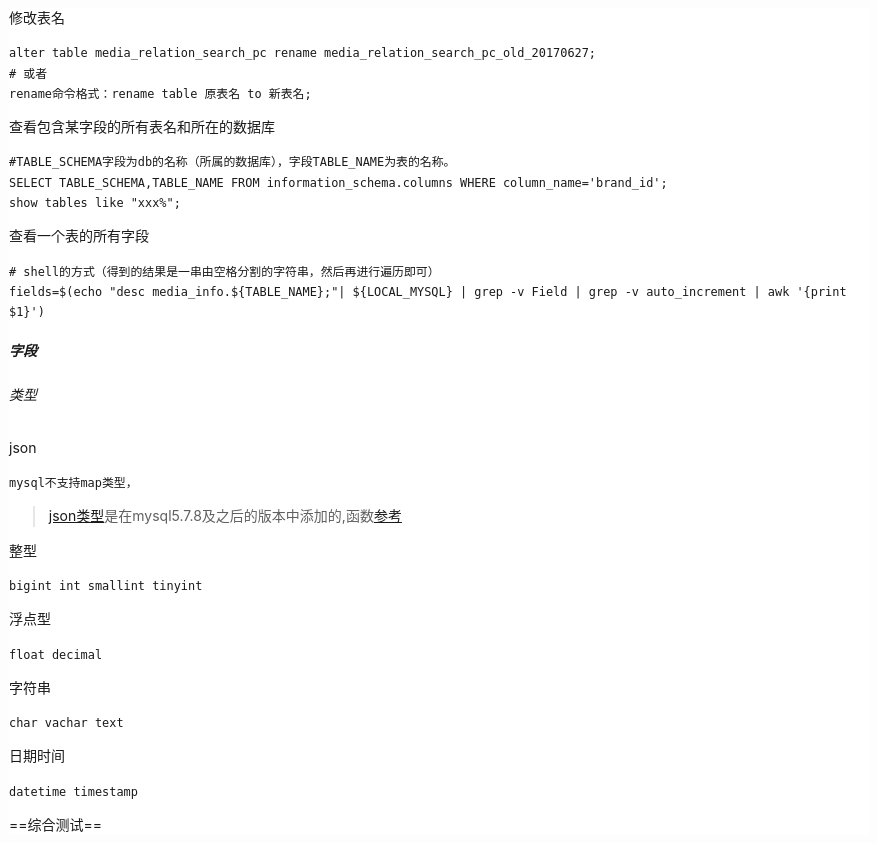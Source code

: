修改表名

```mysql
alter table media_relation_search_pc rename media_relation_search_pc_old_20170627;
# 或者
rename命令格式：rename table 原表名 to 新表名;
```

查看包含某字段的所有表名和所在的数据库

```mysql
#TABLE_SCHEMA字段为db的名称（所属的数据库），字段TABLE_NAME为表的名称。
SELECT TABLE_SCHEMA,TABLE_NAME FROM information_schema.columns WHERE column_name='brand_id';
show tables like "xxx%";
```

查看一个表的所有字段

```shell
# shell的方式（得到的结果是一串由空格分割的字符串，然后再进行遍历即可）
fields=$(echo "desc media_info.${TABLE_NAME};"| ${LOCAL_MYSQL} | grep -v Field | grep -v auto_increment | awk '{print $1}')
```

##### 字段

###### 类型

json

```mysql
mysql不支持map类型，
```

> [json类型](http://www.jb51.net/article/89219.htm)是在mysql5.7.8及之后的版本中添加的,函数[参考](https://blog.csdn.net/jiangyu1013/article/details/78917425)

整型

```mysql
bigint int smallint tinyint
```

浮点型

```shell
float decimal
```

字符串

```shell
char vachar text
```

日期时间

```shell
datetime timestamp
```

==综合测试==
